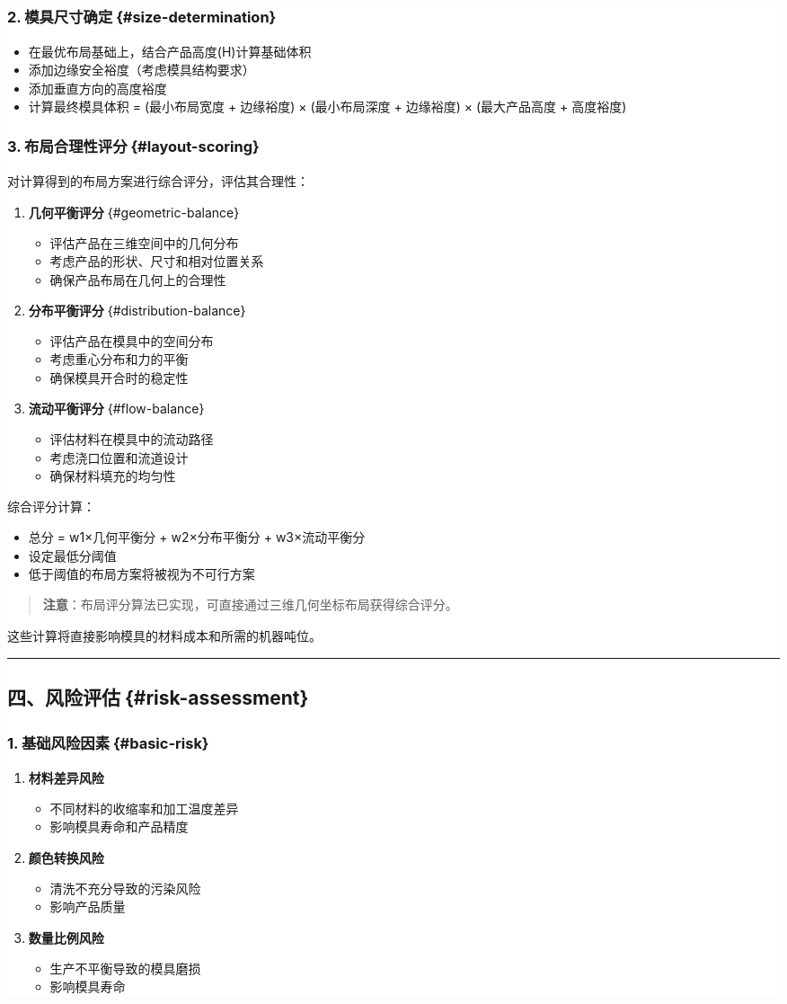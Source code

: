 ### 2. 模具尺寸确定 {#size-determination}

- 在最优布局基础上，结合产品高度(H)计算基础体积
- 添加边缘安全裕度（考虑模具结构要求）
- 添加垂直方向的高度裕度
- 计算最终模具体积 = (最小布局宽度 + 边缘裕度) × (最小布局深度 + 边缘裕度) × (最大产品高度 + 高度裕度)

### 3. 布局合理性评分 {#layout-scoring}

对计算得到的布局方案进行综合评分，评估其合理性：

1. **几何平衡评分** {#geometric-balance}

   - 评估产品在三维空间中的几何分布
   - 考虑产品的形状、尺寸和相对位置关系
   - 确保产品布局在几何上的合理性

2. **分布平衡评分** {#distribution-balance}

   - 评估产品在模具中的空间分布
   - 考虑重心分布和力的平衡
   - 确保模具开合时的稳定性

3. **流动平衡评分** {#flow-balance}
   - 评估材料在模具中的流动路径
   - 考虑浇口位置和流道设计
   - 确保材料填充的均匀性

综合评分计算：

- 总分 = w1×几何平衡分 + w2×分布平衡分 + w3×流动平衡分
- 设定最低分阈值
- 低于阈值的布局方案将被视为不可行方案

> **注意**：布局评分算法已实现，可直接通过三维几何坐标布局获得综合评分。

这些计算将直接影响模具的材料成本和所需的机器吨位。

---

## 四、风险评估 {#risk-assessment}

### 1. 基础风险因素 {#basic-risk}

1. **材料差异风险**

   - 不同材料的收缩率和加工温度差异
   - 影响模具寿命和产品精度

2. **颜色转换风险**

   - 清洗不充分导致的污染风险
   - 影响产品质量

3. **数量比例风险**
   - 生产不平衡导致的模具磨损
   - 影响模具寿命
